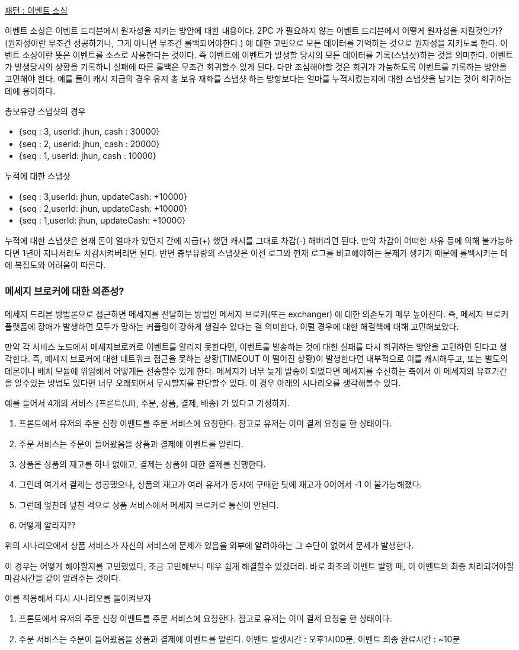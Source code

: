 


[패턴 : 이벤트 소싱](https://microservices.io/patterns/data/event-sourcing.html)

이벤트 소싱은 이벤트 드리븐에서 원자성을 지키는 방안에 대한 내용이다. 2PC 가 필요하지 않는 이벤트 드리븐에서 어떻게 원자성을 지킬것인가? (원자성이란 무조건 성공하거나, 그게 아니면 무조건 롤백되어야한다.) 에 대한 고민으로 모든 데이터를 기억하는 것으로 원자성을 지키도록 한다. 이벤트 소싱이란 뜻은 이벤트를 소스로 사용한다는 것이다. 즉 이벤트에 이벤트가 발생할 당시의 모든 데이터를 기록(스냅샷)하는 것을 의미한다. 이벤트가 발생당시의 상황을 기록하니 실패에 따른 롤백은 무조건 회귀할수 있게 된다. 다만 조심해야할 것은 회귀가 가능하도록 이벤트를 기록하는 방안을 고민해야 한다. 예를 들어 캐시 지급의 경우 유저 총 보유 재화를 스냅샷 하는 방향보다는 얼마를 누적시켰는지에 대한 스냅샷을 남기는 것이 회귀하는 데에 용이하다. 

총보유량 스냅샷의 경우

- {seq : 3, userId: jhun, cash : 30000}
- {seq : 2, userId: jhun, cash : 20000}
- {seq : 1, userId: jhun, cash : 10000}

누적에 대한 스냅샷

- {seq : 3,userId: jhun, updateCash: +10000}
- {seq : 2,userId: jhun, updateCash: +10000}
- {seq : 1,userId: jhun, updateCash: +10000}
 
누적에 대한 스냅샷은 현재 돈이 얼마가 있던지 간에 지급(+) 했던 캐시를 그대로 차감(-) 해버리면 된다. 만약 차감이 어떠한 사유 등에 의해 불가능하다면 1년이 지나서라도 차감시켜버리면 된다. 반면 총부유량의 스냅샷은 이전 로그와 현재 로그를 비교해야하는 문제가 생기기 때문에 롤백시키는 데에 복잡도와 어려움이 따른다.



### 메세지 브로커에 대한 의존성?

메세지 드리븐 방법론으로 접근하면 메세지를 전달하는 방법인 메세지 브로커(또는 exchanger) 에 대한 의존도가 매우 높아진다. 즉, 메세지 브로커 플랫폼에 장애가 발생하면 모두가 망하는 커플링이 강하게 생길수 있다는 걸 의미한다. 이럴 경우에 대한 해결책에 대해 고민해보았다.

만약 각 서비스 노드에서 메세지브로커로 이벤트를 알리지 못한다면, 이벤트를 발송하는 것에 대한 실패를 다시 회귀하는 방안을 고민하면 된다고 생각한다. 즉, 메세지 브로커에 대한 네트워크 접근을 못하는 상황(TIMEOUT 이 떨어진 상황)이 발생한다면 내부적으로 이를 캐시해두고, 또는 별도의 데몬이나 배치 모듈에 위임해서 어떻게든 전송할수 있게 한다. 메세지가 너무 늦게 발송이 되었다면 메세지를 수신하는 측에서 이 메세지의 유효기간을 알수있는 방법도 있다면 너무 오래되어서 무시할지를 판단할수 있다.  이 경우 아래의 시나리오를 생각해볼수 있다.

예를 들어서 4개의 서비스 (프론트(UI), 주문, 상품, 결제, 배송) 가 있다고 가정하자.

1. 프론트에서 유저의 주문 신청 이벤트를 주문 서비스에 요청한다. 참고로 유저는 이미 결제 요청을 한 상태이다.

2. 주문 서비스는 주문이 들어왔음을 상품과 결제에 이벤트를 알린다.

3. 상품은 상품의 재고를 하나 없애고, 결제는 상품에 대한 결제를 진행한다.

4. 그런데 여기서 결제는 성공했으나, 상품의 재고가 여러 유저가 동시에 구매한 탓에 재고가 0이어서 -1 이 불가능해졌다.

5. 그런데 엎친데 덮친 격으로 상품 서비스에서 메세지 브로커로 통신이 안된다. 

6. 어떻게 알리지??

위의 시나리오에서 상품 서비스가 자신의 서비스에 문제가 있음을 외부에 알려야하는 그 수단이 없어서 문제가 발생한다.

이 경우는 어떻게 해야할지를 고민했었다, 조금 고민해보니 매우 쉽게 해결할수 있겠더라. 바로 최초의 이벤트 발행 때, 이 이벤트의 최종 처리되어야할 마감시간을 같이 알려주는 것이다.

이를 적용해서 다시 시나리오를 돌이켜보자

1. 프론트에서 유저의 주문 신청 이벤트를 주문 서비스에 요청한다. 참고로 유저는 이미 결제 요청을 한 상태이다. 

2. 주문 서비스는 주문이 들어왔음을 상품과 결제에 이벤트를 알린다. 이벤트 발생시간 : 오후1시00분, 이벤트 최종 완료시간 : ~10분 
